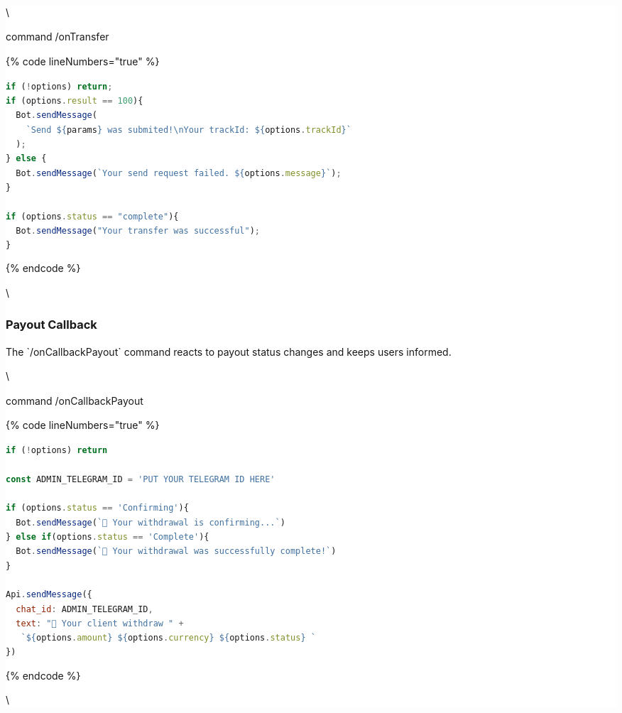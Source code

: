 \


command /onTransfer

{% code lineNumbers="true" %}
```javascript
if (!options) return;
if (options.result == 100){
  Bot.sendMessage(
    `Send ${params} was submited!\nYour trackId: ${options.trackId}`
  );
} else {
  Bot.sendMessage(`Your send request failed. ${options.message}`);
}

if (options.status == "complete"){
  Bot.sendMessage("Your transfer was successful");
}
```
{% endcode %}



\


### Payout Callback

The \`/onCallbackPayout\` command reacts to payout status changes and keeps users informed.

\


command /onCallbackPayout

{% code lineNumbers="true" %}
```javascript
if (!options) return

const ADMIN_TELEGRAM_ID = 'PUT YOUR TELEGRAM ID HERE'

if (options.status == 'Confirming'){
  Bot.sendMessage(`📢 Your withdrawal is confirming...`)
} else if(options.status == 'Complete'){
  Bot.sendMessage(`📢 Your withdrawal was successfully complete!`)
}

Api.sendMessage({
  chat_id: ADMIN_TELEGRAM_ID,
  text: "📢 Your client withdraw " +
   `${options.amount} ${options.currency} ${options.status} `
})
```
{% endcode %}





\




## &#x20;<a href="#_jqlj0m8g0vjx" id="_jqlj0m8g0vjx"></a>



##

